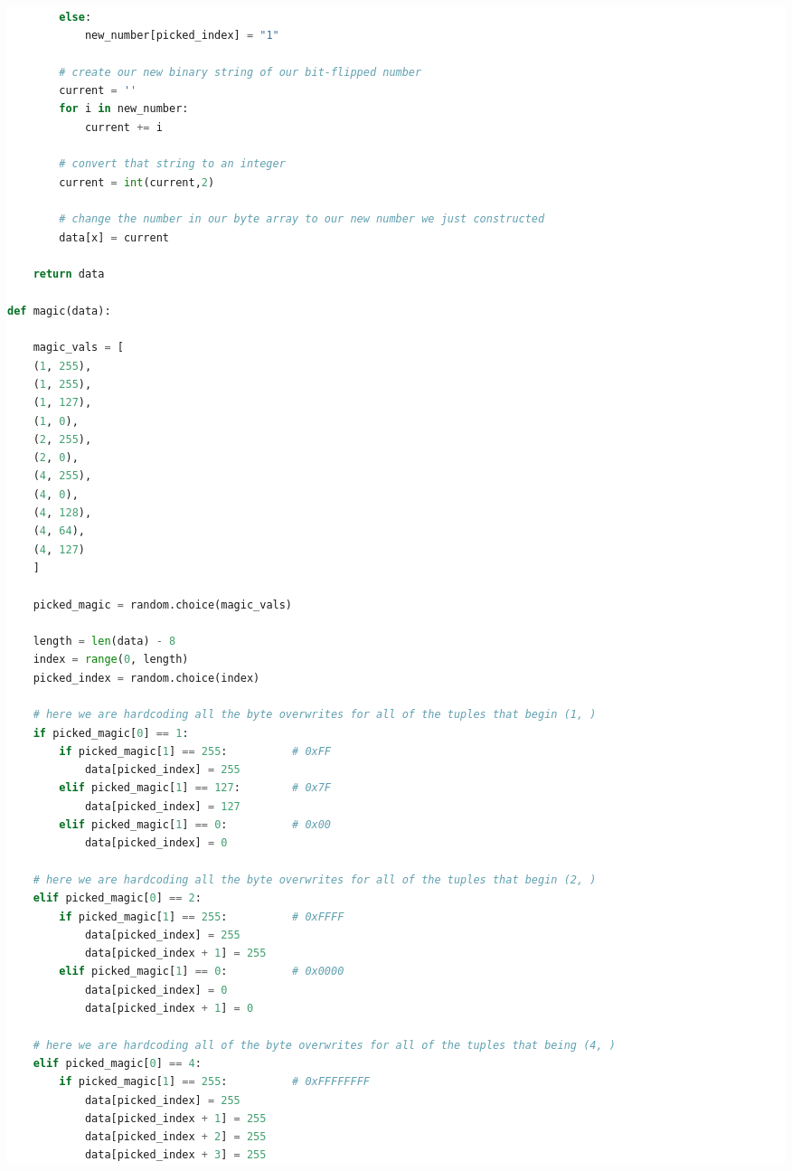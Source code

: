 ```python
		else:
			new_number[picked_index] = "1"

		# create our new binary string of our bit-flipped number
		current = ''
		for i in new_number:
			current += i

		# convert that string to an integer
		current = int(current,2)

		# change the number in our byte array to our new number we just constructed
		data[x] = current

	return data

def magic(data):

	magic_vals = [
	(1, 255),
	(1, 255),
	(1, 127),
	(1, 0),
	(2, 255),
	(2, 0),
	(4, 255),
	(4, 0),
	(4, 128),
	(4, 64),
	(4, 127)
	]

	picked_magic = random.choice(magic_vals)

	length = len(data) - 8
	index = range(0, length)
	picked_index = random.choice(index)

	# here we are hardcoding all the byte overwrites for all of the tuples that begin (1, )
	if picked_magic[0] == 1:
		if picked_magic[1] == 255:			# 0xFF
			data[picked_index] = 255
		elif picked_magic[1] == 127:		# 0x7F
			data[picked_index] = 127
		elif picked_magic[1] == 0:			# 0x00
			data[picked_index] = 0

	# here we are hardcoding all the byte overwrites for all of the tuples that begin (2, )
	elif picked_magic[0] == 2:
		if picked_magic[1] == 255:			# 0xFFFF
			data[picked_index] = 255
			data[picked_index + 1] = 255
		elif picked_magic[1] == 0:			# 0x0000
			data[picked_index] = 0
			data[picked_index + 1] = 0

	# here we are hardcoding all of the byte overwrites for all of the tuples that being (4, )
	elif picked_magic[0] == 4:
		if picked_magic[1] == 255:			# 0xFFFFFFFF
			data[picked_index] = 255
			data[picked_index + 1] = 255
			data[picked_index + 2] = 255
			data[picked_index + 3] = 255
```
